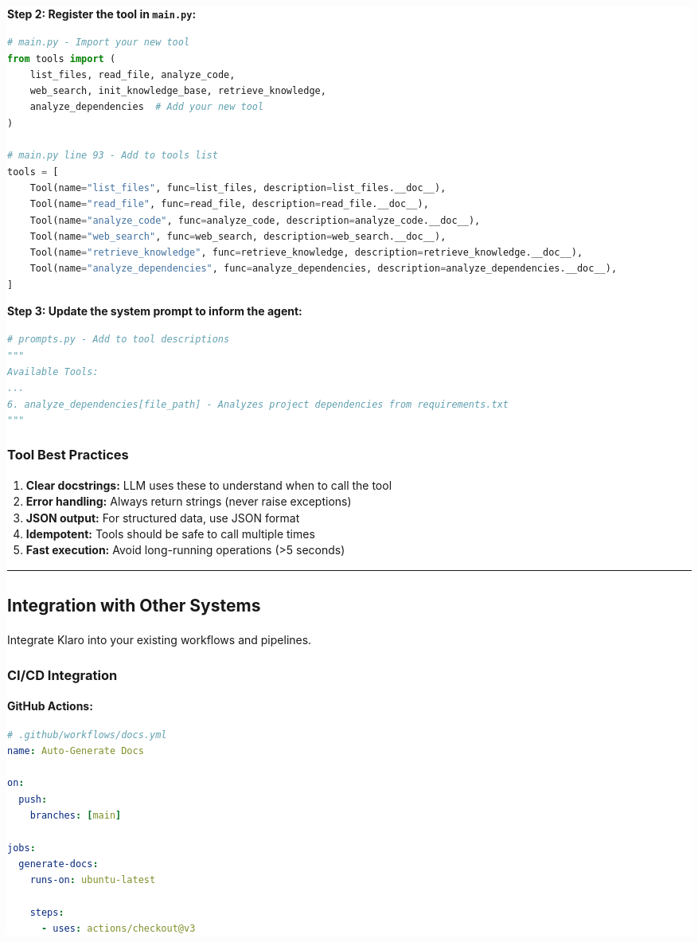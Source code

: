 **Step 2: Register the tool in `main.py`:**

```python
# main.py - Import your new tool
from tools import (
    list_files, read_file, analyze_code,
    web_search, init_knowledge_base, retrieve_knowledge,
    analyze_dependencies  # Add your new tool
)

# main.py line 93 - Add to tools list
tools = [
    Tool(name="list_files", func=list_files, description=list_files.__doc__),
    Tool(name="read_file", func=read_file, description=read_file.__doc__),
    Tool(name="analyze_code", func=analyze_code, description=analyze_code.__doc__),
    Tool(name="web_search", func=web_search, description=web_search.__doc__),
    Tool(name="retrieve_knowledge", func=retrieve_knowledge, description=retrieve_knowledge.__doc__),
    Tool(name="analyze_dependencies", func=analyze_dependencies, description=analyze_dependencies.__doc__),
]
```

**Step 3: Update the system prompt to inform the agent:**

```python
# prompts.py - Add to tool descriptions
"""
Available Tools:
...
6. analyze_dependencies[file_path] - Analyzes project dependencies from requirements.txt
"""
```

### Tool Best Practices

1. **Clear docstrings:** LLM uses these to understand when to call the tool
2. **Error handling:** Always return strings (never raise exceptions)
3. **JSON output:** For structured data, use JSON format
4. **Idempotent:** Tools should be safe to call multiple times
5. **Fast execution:** Avoid long-running operations (>5 seconds)

---

## Integration with Other Systems

Integrate Klaro into your existing workflows and pipelines.

### CI/CD Integration

**GitHub Actions:**

```yaml
# .github/workflows/docs.yml
name: Auto-Generate Docs

on:
  push:
    branches: [main]

jobs:
  generate-docs:
    runs-on: ubuntu-latest

    steps:
      - uses: actions/checkout@v3

```
